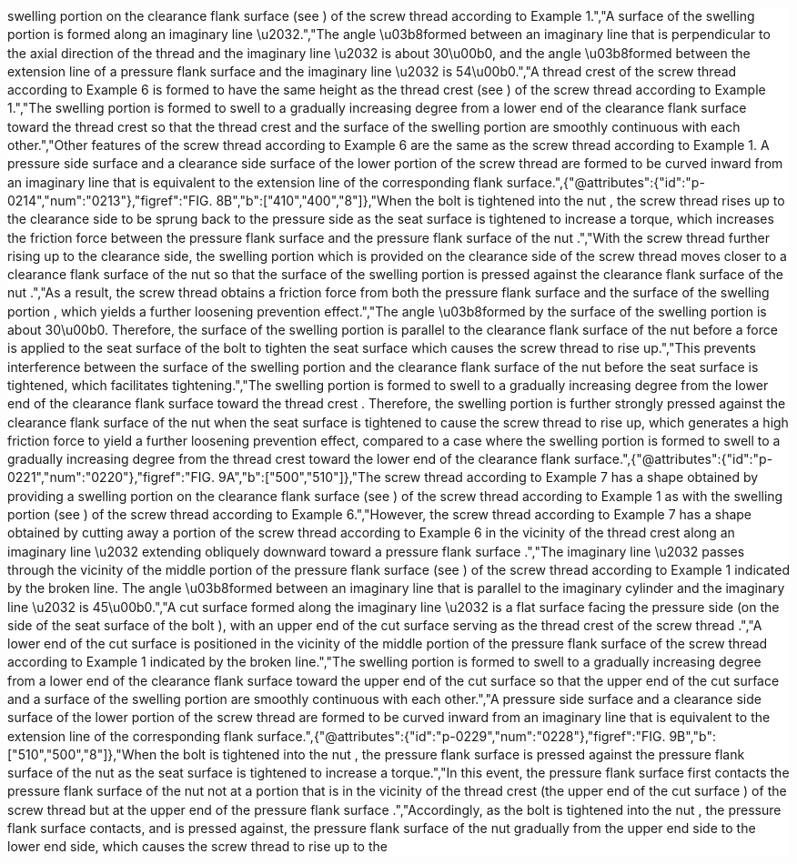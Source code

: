swelling portion  on the clearance flank surface  (see ) of the screw thread  according to Example 1.","A surface of the swelling portion  is formed along an imaginary line \u2032.","The angle \u03b8formed between an imaginary line  that is perpendicular to the axial direction of the thread and the imaginary line \u2032 is about 30\u00b0, and the angle \u03b8formed between the extension line of a pressure flank surface  and the imaginary line \u2032 is 54\u00b0.","A thread crest  of the screw thread  according to Example 6 is formed to have the same height as the thread crest (see ) of the screw thread  according to Example 1.","The swelling portion  is formed to swell to a gradually increasing degree from a lower end of the clearance flank surface toward the thread crest  so that the thread crest  and the surface of the swelling portion  are smoothly continuous with each other.","Other features of the screw thread  according to Example 6 are the same as the screw thread  according to Example 1. A pressure side surface  and a clearance side surface  of the lower portion  of the screw thread  are formed to be curved inward from an imaginary line that is equivalent to the extension line of the corresponding flank surface.",{"@attributes":{"id":"p-0214","num":"0213"},"figref":"FIG. 8B","b":["410","400","8"]},"When the bolt  is tightened into the nut , the screw thread  rises up to the clearance side to be sprung back to the pressure side as the seat surface is tightened to increase a torque, which increases the friction force between the pressure flank surface  and the pressure flank surface  of the nut .","With the screw thread  further rising up to the clearance side, the swelling portion  which is provided on the clearance side of the screw thread  moves closer to a clearance flank surface  of the nut  so that the surface of the swelling portion  is pressed against the clearance flank surface  of the nut .","As a result, the screw thread  obtains a friction force from both the pressure flank surface  and the surface of the swelling portion , which yields a further loosening prevention effect.","The angle \u03b8formed by the surface of the swelling portion  is about 30\u00b0. Therefore, the surface of the swelling portion  is parallel to the clearance flank surface  of the nut  before a force is applied to the seat surface of the bolt  to tighten the seat surface which causes the screw thread  to rise up.","This prevents interference between the surface of the swelling portion  and the clearance flank surface  of the nut  before the seat surface is tightened, which facilitates tightening.","The swelling portion  is formed to swell to a gradually increasing degree from the lower end of the clearance flank surface toward the thread crest . Therefore, the swelling portion  is further strongly pressed against the clearance flank surface  of the nut  when the seat surface is tightened to cause the screw thread  to rise up, which generates a high friction force to yield a further loosening prevention effect, compared to a case where the swelling portion  is formed to swell to a gradually increasing degree from the thread crest  toward the lower end of the clearance flank surface.",{"@attributes":{"id":"p-0221","num":"0220"},"figref":"FIG. 9A","b":["500","510"]},"The screw thread  according to Example 7 has a shape obtained by providing a swelling portion  on the clearance flank surface  (see ) of the screw thread  according to Example 1 as with the swelling portion  (see ) of the screw thread  according to Example 6.","However, the screw thread  according to Example 7 has a shape obtained by cutting away a portion of the screw thread  according to Example 6 in the vicinity of the thread crest  along an imaginary line \u2032 extending obliquely downward toward a pressure flank surface .","The imaginary line \u2032 passes through the vicinity of the middle portion of the pressure flank surface  (see ) of the screw thread  according to Example 1 indicated by the broken line. The angle \u03b8formed between an imaginary line that is parallel to the imaginary cylinder  and the imaginary line \u2032 is 45\u00b0.","A cut surface  formed along the imaginary line \u2032 is a flat surface facing the pressure side (on the side of the seat surface of the bolt ), with an upper end of the cut surface  serving as the thread crest of the screw thread .","A lower end of the cut surface  is positioned in the vicinity of the middle portion of the pressure flank surface  of the screw thread  according to Example 1 indicated by the broken line.","The swelling portion  is formed to swell to a gradually increasing degree from a lower end of the clearance flank surface toward the upper end of the cut surface  so that the upper end of the cut surface  and a surface of the swelling portion  are smoothly continuous with each other.","A pressure side surface  and a clearance side surface  of the lower portion  of the screw thread  are formed to be curved inward from an imaginary line that is equivalent to the extension line of the corresponding flank surface.",{"@attributes":{"id":"p-0229","num":"0228"},"figref":"FIG. 9B","b":["510","500","8"]},"When the bolt  is tightened into the nut , the pressure flank surface  is pressed against the pressure flank surface  of the nut  as the seat surface is tightened to increase a torque.","In this event, the pressure flank surface  first contacts the pressure flank surface  of the nut  not at a portion that is in the vicinity of the thread crest (the upper end of the cut surface ) of the screw thread  but at the upper end of the pressure flank surface .","Accordingly, as the bolt  is tightened into the nut , the pressure flank surface  contacts, and is pressed against, the pressure flank surface  of the nut  gradually from the upper end side to the lower end side, which causes the screw thread  to rise up to the